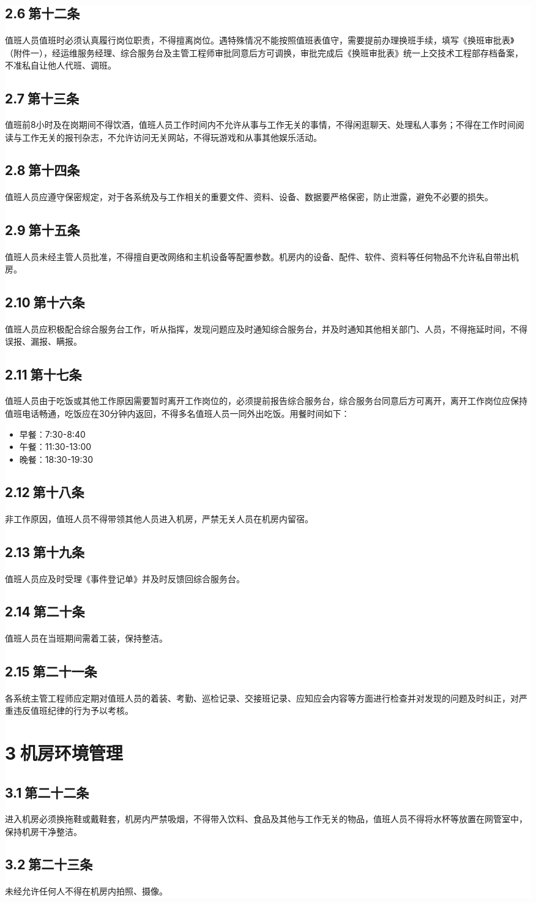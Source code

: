## 2.6 第十二条
值班人员值班时必须认真履行岗位职责，不得擅离岗位。遇特殊情况不能按照值班表值守，需要提前办理换班手续，填写《换班审批表》（附件一），经运维服务经理、综合服务台及主管工程师审批同意后方可调换，审批完成后《换班审批表》统一上交技术工程部存档备案，不准私自让他人代班、调班。

## 2.7 第十三条
值班前8小时及在岗期间不得饮酒，值班人员工作时间内不允许从事与工作无关的事情，不得闲逛聊天、处理私人事务；不得在工作时间阅读与工作无关的报刊杂志，不允许访问无关网站，不得玩游戏和从事其他娱乐活动。

## 2.8 第十四条
值班人员应遵守保密规定，对于各系统及与工作相关的重要文件、资料、设备、数据要严格保密，防止泄露，避免不必要的损失。

## 2.9 第十五条
值班人员未经主管人员批准，不得擅自更改网络和主机设备等配置参数。机房内的设备、配件、软件、资料等任何物品不允许私自带出机房。

## 2.10 第十六条
值班人员应积极配合综合服务台工作，听从指挥，发现问题应及时通知综合服务台，并及时通知其他相关部门、人员，不得拖延时间，不得误报、漏报、瞒报。

## 2.11 第十七条
值班人员由于吃饭或其他工作原因需要暂时离开工作岗位的，必须提前报告综合服务台，综合服务台同意后方可离开，离开工作岗位应保持值班电话畅通，吃饭应在30分钟内返回，不得多名值班人员一同外出吃饭。用餐时间如下：

* 早餐：7:30-8:40
* 午餐：11:30-13:00
* 晚餐：18:30-19:30

## 2.12 第十八条
非工作原因，值班人员不得带领其他人员进入机房，严禁无关人员在机房内留宿。

## 2.13 第十九条
值班人员应及时受理《事件登记单》并及时反馈回综合服务台。

## 2.14 第二十条
值班人员在当班期间需着工装，保持整洁。

## 2.15 第二十一条
各系统主管工程师应定期对值班人员的着装、考勤、巡检记录、交接班记录、应知应会内容等方面进行检查并对发现的问题及时纠正，对严重违反值班纪律的行为予以考核。

# 3 机房环境管理

## 3.1 第二十二条
进入机房必须换拖鞋或戴鞋套，机房内严禁吸烟，不得带入饮料、食品及其他与工作无关的物品，值班人员不得将水杯等放置在网管室中，保持机房干净整洁。

## 3.2 第二十三条
未经允许任何人不得在机房内拍照、摄像。
